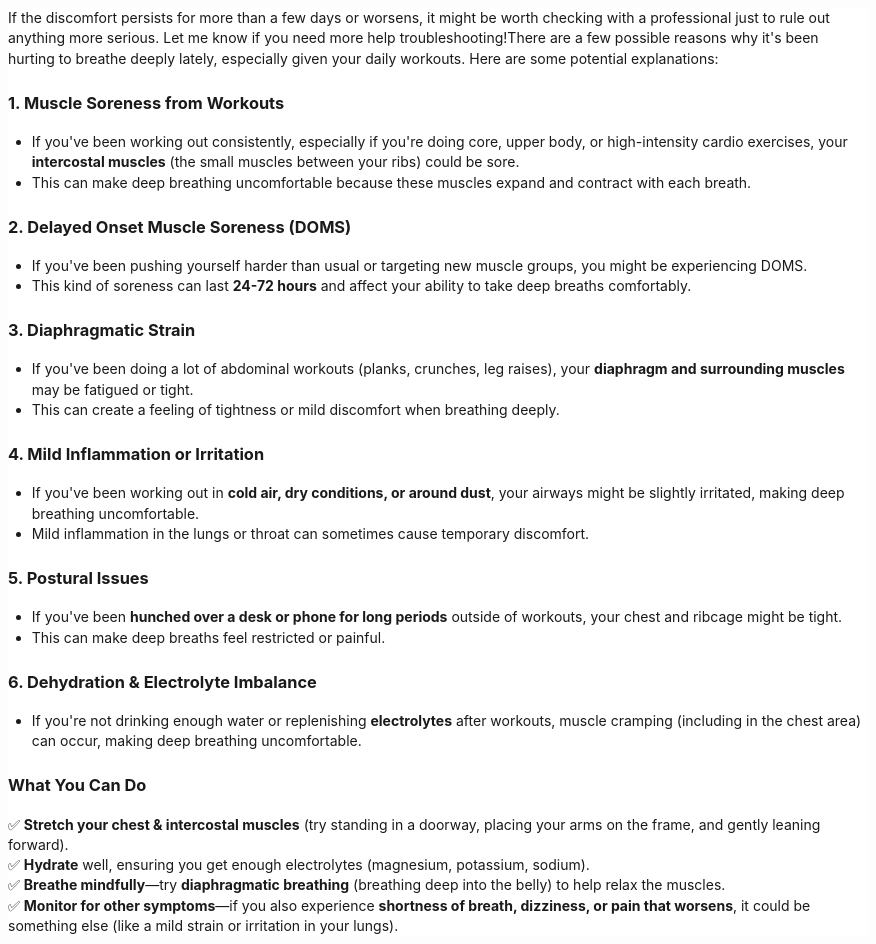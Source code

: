 If the discomfort persists for more than a few days or worsens, it might be worth checking with a professional just to rule out anything more serious. Let me know if you need more help troubleshooting!There are a few possible reasons why it's been hurting to breathe deeply lately, especially given your daily workouts. Here are some potential explanations:

### 1. **Muscle Soreness from Workouts**

- If you've been working out consistently, especially if you're doing core, upper body, or high-intensity cardio exercises, your **intercostal muscles** (the small muscles between your ribs) could be sore.
- This can make deep breathing uncomfortable because these muscles expand and contract with each breath.

### 2. **Delayed Onset Muscle Soreness (DOMS)**

- If you've been pushing yourself harder than usual or targeting new muscle groups, you might be experiencing DOMS.
- This kind of soreness can last **24-72 hours** and affect your ability to take deep breaths comfortably.

### 3. **Diaphragmatic Strain**

- If you've been doing a lot of abdominal workouts (planks, crunches, leg raises), your **diaphragm and surrounding muscles** may be fatigued or tight.
- This can create a feeling of tightness or mild discomfort when breathing deeply.

### 4. **Mild Inflammation or Irritation**

- If you've been working out in **cold air, dry conditions, or around dust**, your airways might be slightly irritated, making deep breathing uncomfortable.
- Mild inflammation in the lungs or throat can sometimes cause temporary discomfort.

### 5. **Postural Issues**

- If you've been **hunched over a desk or phone for long periods** outside of workouts, your chest and ribcage might be tight.
- This can make deep breaths feel restricted or painful.

### 6. **Dehydration & Electrolyte Imbalance**

- If you're not drinking enough water or replenishing **electrolytes** after workouts, muscle cramping (including in the chest area) can occur, making deep breathing uncomfortable.

### **What You Can Do**

✅ **Stretch your chest & intercostal muscles** (try standing in a doorway, placing your arms on the frame, and gently leaning forward).\
✅ **Hydrate** well, ensuring you get enough electrolytes (magnesium, potassium, sodium).\
✅ **Breathe mindfully**—try **diaphragmatic breathing** (breathing deep into the belly) to help relax the muscles.\
✅ **Monitor for other symptoms**—if you also experience **shortness of breath, dizziness, or pain that worsens**, it could be something else (like a mild strain or irritation in your lungs).
